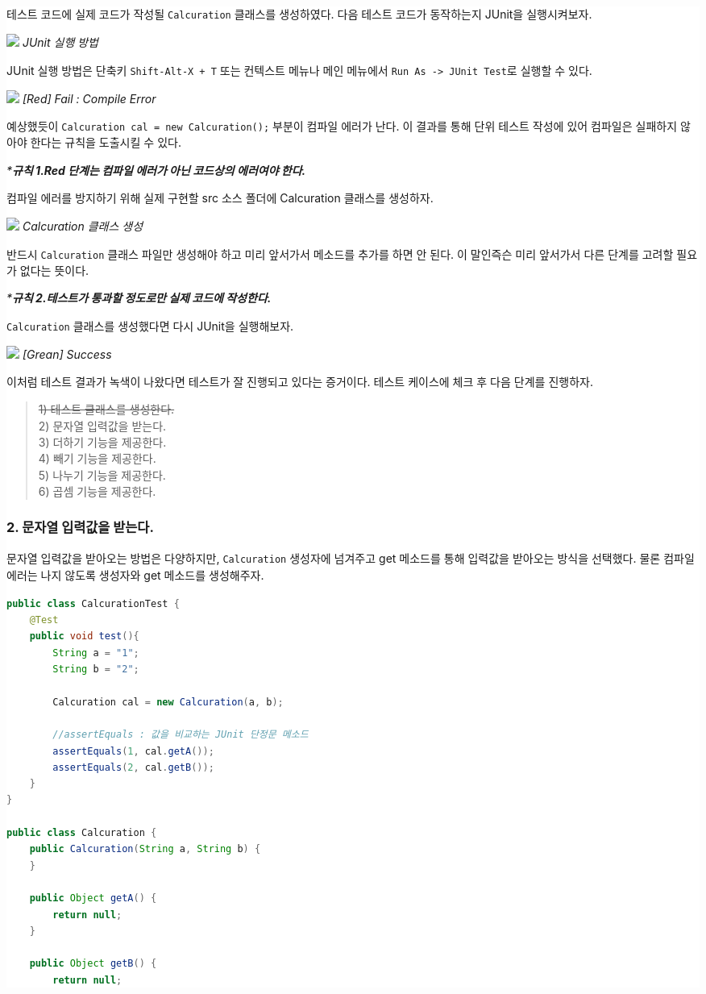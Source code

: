 테스트 코드에 실제 코드가 작성될 `Calcuration` 클래스를 생성하였다. 다음 테스트 코드가 동작하는지 JUnit을 실행시켜보자.

<img src="/md/img/unit-test-practice/junit-execute.png">
<em>JUnit 실행 방법</em>

JUnit 실행 방법은 단축키 `Shift-Alt-X + T` 또는 컨텍스트 메뉴나 메인 메뉴에서 `Run As -> JUnit Test`로 실행할 수 있다.

<img src="/md/img/unit-test-practice/junit-gui-result1-1.png">
<em>[Red] Fail : Compile Error</em>

예상했듯이 `Calcuration cal = new Calcuration();` 부분이 컴파일 에러가 난다. 이 결과를 통해 단위 테스트 작성에 있어 컴파일은 실패하지 않아야 한다는 규칙을 도출시킬 수 있다.

_***규칙  1.Red 단계는 컴파일 에러가 아닌 코드상의 에러여야 한다.**_

컴파일 에러를 방지하기 위해 실제 구현할 src 소스 폴더에 Calcuration 클래스를 생성하자.

<img src="/md/img/unit-test-practice/class-structure.png">
<em>Calcuration 클래스 생성</em>

반드시 `Calcuration` 클래스 파일만 생성해야 하고 미리 앞서가서 메소드를 추가를 하면 안 된다. 이 말인즉슨 미리 앞서가서 다른 단계를 고려할 필요가 없다는 뜻이다.

_***규칙 2.테스트가 통과할 정도로만 실제 코드에 작성한다.**_

`Calcuration` 클래스를 생성했다면 다시 JUnit을 실행해보자. 

<img src="/md/img/unit-test-practice/junit-gui-result1-2.png">
<em>[Grean] Success</em>

이처럼 테스트 결과가 녹색이 나왔다면 테스트가 잘 진행되고 있다는 증거이다. 테스트 케이스에 체크 후 다음 단계를 진행하자.

> ~~1) 테스트 클래스를 생성한다.~~        <br/>
> 2) 문자열 입력값을 받는다.		  <br/>
> 3) 더하기 기능을 제공한다.        <br/>
> 4) 빼기 기능을 제공한다.         <br/>
> 5) 나누기 기능을 제공한다.        <br/>
> 6) 곱셈 기능을 제공한다.         <br/>

### 2. 문자열 입력값을 받는다.

문자열 입력값을 받아오는 방법은 다양하지만, `Calcuration` 생성자에 넘겨주고 get 메소드를 통해 입력값을 받아오는 방식을 선택했다. 물론 컴파일 에러는 나지 않도록 생성자와 get 메소드를 생성해주자.

``` java
public class CalcurationTest {
	@Test
	public void test(){
		String a = "1";
		String b = "2";
		
		Calcuration cal = new Calcuration(a, b);
		
		//assertEquals : 값을 비교하는 JUnit 단정문 메소드
		assertEquals(1, cal.getA());
		assertEquals(2, cal.getB());
	}
}

public class Calcuration {
	public Calcuration(String a, String b) {
	}

	public Object getA() {
		return null;
	}

	public Object getB() {
		return null;
```